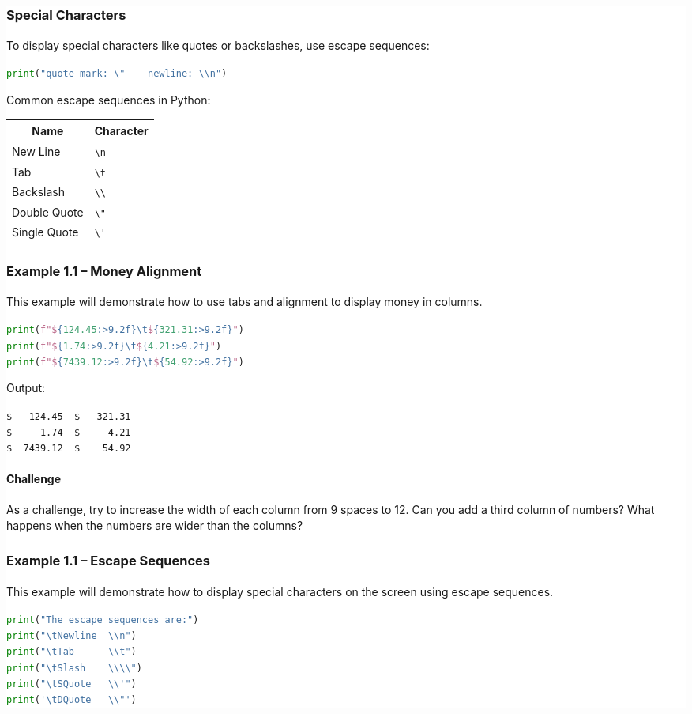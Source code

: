 ### Special Characters

To display special characters like quotes or backslashes, use escape sequences:

```python
print("quote mark: \"    newline: \\n")
```

Common escape sequences in Python:

| Name         | Character |
|--------------|-----------|
| New Line     | `\n`      |
| Tab          | `\t`      |
| Backslash    | `\\`      |
| Double Quote | `\"`      |
| Single Quote | `\'`      |

### Example 1.1 – Money Alignment

This example will demonstrate how to use tabs and alignment to display money in columns.

```python
print(f"${124.45:>9.2f}\t${321.31:>9.2f}")
print(f"${1.74:>9.2f}\t${4.21:>9.2f}")
print(f"${7439.12:>9.2f}\t${54.92:>9.2f}")
```

Output:

```
$   124.45	$   321.31
$     1.74	$     4.21
$  7439.12	$    54.92
```

#### Challenge

As a challenge, try to increase the width of each column from 9 spaces to 12. Can you add a third column of numbers? What happens when the numbers are wider than the columns?

### Example 1.1 – Escape Sequences

This example will demonstrate how to display special characters on the screen using escape sequences.

```python
print("The escape sequences are:")
print("\tNewline  \\n")
print("\tTab      \\t")
print("\tSlash    \\\\")
print("\tSQuote   \\'")
print('\tDQuote   \\"')
```
